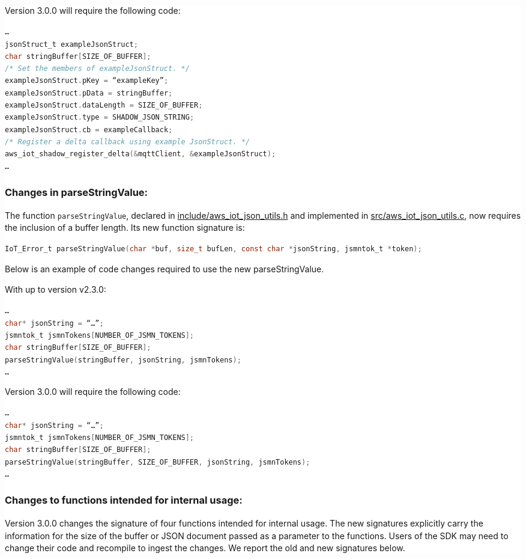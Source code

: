 Version 3.0.0 will require the following code:

```c
…
jsonStruct_t exampleJsonStruct;
char stringBuffer[SIZE_OF_BUFFER];
/* Set the members of exampleJsonStruct. */
exampleJsonStruct.pKey = “exampleKey”;
exampleJsonStruct.pData = stringBuffer;
exampleJsonStruct.dataLength = SIZE_OF_BUFFER;
exampleJsonStruct.type = SHADOW_JSON_STRING;
exampleJsonStruct.cb = exampleCallback;
/* Register a delta callback using example JsonStruct. */
aws_iot_shadow_register_delta(&mqttClient, &exampleJsonStruct);
…
```

### Changes in parseStringValue:
The function `parseStringValue`, declared in [include/aws_iot_json_utils.h](include/aws_iot_json_utils.h#L179) and implemented in [src/aws_iot_json_utils.c](src/aws_iot_json_utils.c#L184), now requires the inclusion of a buffer length. Its new function signature is:

```c
IoT_Error_t parseStringValue(char *buf, size_t bufLen, const char *jsonString, jsmntok_t *token);
```

Below is an example of code changes required to use the new parseStringValue.

With up to version v2.3.0:

```c
…
char* jsonString = “…”;
jsmntok_t jsmnTokens[NUMBER_OF_JSMN_TOKENS];
char stringBuffer[SIZE_OF_BUFFER];
parseStringValue(stringBuffer, jsonString, jsmnTokens);
…
```

Version 3.0.0 will require the following code:

```c
…
char* jsonString = “…”;
jsmntok_t jsmnTokens[NUMBER_OF_JSMN_TOKENS];
char stringBuffer[SIZE_OF_BUFFER];
parseStringValue(stringBuffer, SIZE_OF_BUFFER, jsonString, jsmnTokens);
…
```

### Changes to functions intended for internal usage:
Version 3.0.0 changes the signature of four functions intended for internal usage. The new signatures explicitly carry the information for the size of the buffer or JSON document passed as a parameter to the functions. Users of the SDK may need to change their code and recompile to ingest the changes. We report the old and new signatures below.
